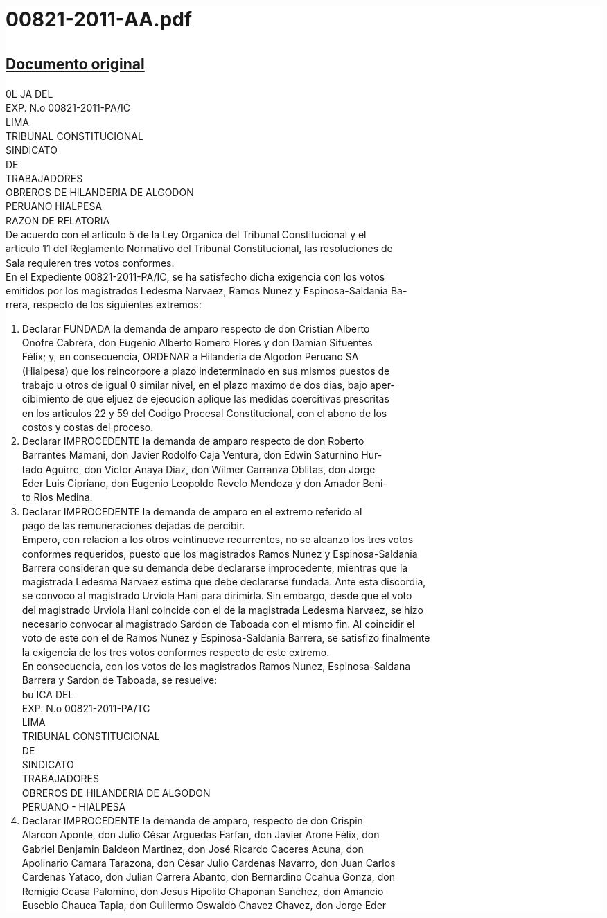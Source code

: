 
00821-2011-AA.pdf
=================
  
[Documento original](https://tc.gob.pe/jurisprudencia/2016/00821-2011-AA.pdf)  
---  
0L JA DEL  
EXP. N.o 00821-2011-PA/IC  
LIMA  
TRIBUNAL CONSTITUCIONAL  
SINDICATO  
DE  
TRABAJADORES  
OBREROS DE HILANDERIA DE ALGODON  
PERUANO HIALPESA  
RAZON DE RELATORIA  
De acuerdo con el articulo 5 de la Ley Organica del Tribunal Constitucional y el  
articulo 11 del Reglamento Normativo del Tribunal Constitucional, las resoluciones de  
Sala requieren tres votos conformes.  
En el Expediente 00821-2011-PA/IC, se ha satisfecho dicha exigencia con los votos  
emitidos por los magistrados Ledesma Narvaez, Ramos Nunez y Espinosa-Saldania Ba-  
rrera, respecto de los siguientes extremos:  
1. Declarar FUNDADA la demanda de amparo respecto de don Cristian Alberto  
Onofre Cabrera, don Eugenio Alberto Romero Flores y don Damian Sifuentes  
Félix; y, en consecuencia, ORDENAR a Hilanderia de Algodon Peruano SA  
(Hialpesa) que los reincorpore a plazo indeterminado en sus mismos puestos de  
trabajo u otros de igual 0 similar nivel, en el plazo maximo de dos dias, bajo aper-  
cibimiento de que eljuez de ejecucion aplique las medidas coercitivas prescritas  
en los articulos 22 y 59 del Codigo Procesal Constitucional, con el abono de los  
costos y costas del proceso.  
2. Declarar IMPROCEDENTE la demanda de amparo respecto de don Roberto  
Barrantes Mamani, don Javier Rodolfo Caja Ventura, don Edwin Saturnino Hur-  
tado Aguirre, don Victor Anaya Diaz, don Wilmer Carranza Oblitas, don Jorge  
Eder Luis Cipriano, don Eugenio Leopoldo Revelo Mendoza y don Amador Beni-  
to Rios Medina.  
3. Declarar IMPROCEDENTE la demanda de amparo en el extremo referido al  
pago de las remuneraciones dejadas de percibir.  
Empero, con relacion a los otros veintinueve recurrentes, no se alcanzo los tres votos  
conformes requeridos, puesto que los magistrados Ramos Nunez y Espinosa-Saldania  
Barrera consideran que su demanda debe declararse improcedente, mientras que la  
magistrada Ledesma Narvaez estima que debe declararse fundada. Ante esta discordia,  
se convoco al magistrado Urviola Hani para dirimirla. Sin embargo, desde que el voto  
del magistrado Urviola Hani coincide con el de la magistrada Ledesma Narvaez, se hizo  
necesario convocar al magistrado Sardon de Taboada con el mismo fin. Al coincidir el  
voto de este con el de Ramos Nunez y Espinosa-Saldania Barrera, se satisfizo finalmente  
la exigencia de los tres votos conformes respecto de este extremo.  
En consecuencia, con los votos de los magistrados Ramos Nunez, Espinosa-Saldana  
Barrera y Sardon de Taboada, se resuelve:  
bu ICA DEL  
EXP. N.o 00821-2011-PA/TC  
LIMA  
TRIBUNAL CONSTITUCIONAL  
DE  
SINDICATO  
TRABAJADORES  
OBREROS DE HILANDERIA DE ALGODON  
PERUANO - HIALPESA  
4. Declarar IMPROCEDENTE la demanda de amparo, respecto de don Crispin  
Alarcon Aponte, don Julio César Arguedas Farfan, don Javier Arone Félix, don  
Gabriel Benjamin Baldeon Martinez, don José Ricardo Caceres Acuna, don  
Apolinario Camara Tarazona, don César Julio Cardenas Navarro, don Juan Carlos  
Cardenas Yataco, don Julian Carrera Abanto, don Bernardino Ccahua Gonza, don  
Remigio Ccasa Palomino, don Jesus Hipolito Chaponan Sanchez, don Amancio  
Eusebio Chauca Tapia, don Guillermo Oswaldo Chavez Chavez, don Jorge Eder  